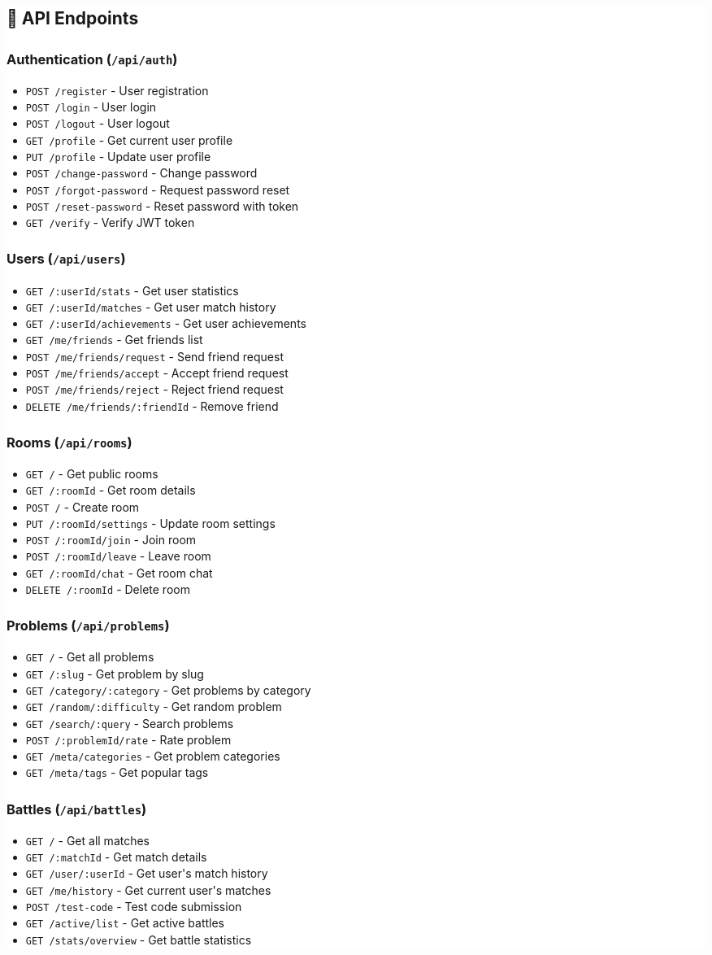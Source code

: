 ## 🔌 API Endpoints

### Authentication (`/api/auth`)
- `POST /register` - User registration
- `POST /login` - User login
- `POST /logout` - User logout
- `GET /profile` - Get current user profile
- `PUT /profile` - Update user profile
- `POST /change-password` - Change password
- `POST /forgot-password` - Request password reset
- `POST /reset-password` - Reset password with token
- `GET /verify` - Verify JWT token

### Users (`/api/users`)
- `GET /:userId/stats` - Get user statistics
- `GET /:userId/matches` - Get user match history
- `GET /:userId/achievements` - Get user achievements
- `GET /me/friends` - Get friends list
- `POST /me/friends/request` - Send friend request
- `POST /me/friends/accept` - Accept friend request
- `POST /me/friends/reject` - Reject friend request
- `DELETE /me/friends/:friendId` - Remove friend

### Rooms (`/api/rooms`)
- `GET /` - Get public rooms
- `GET /:roomId` - Get room details
- `POST /` - Create room
- `PUT /:roomId/settings` - Update room settings
- `POST /:roomId/join` - Join room
- `POST /:roomId/leave` - Leave room
- `GET /:roomId/chat` - Get room chat
- `DELETE /:roomId` - Delete room

### Problems (`/api/problems`)
- `GET /` - Get all problems
- `GET /:slug` - Get problem by slug
- `GET /category/:category` - Get problems by category
- `GET /random/:difficulty` - Get random problem
- `GET /search/:query` - Search problems
- `POST /:problemId/rate` - Rate problem
- `GET /meta/categories` - Get problem categories
- `GET /meta/tags` - Get popular tags

### Battles (`/api/battles`)
- `GET /` - Get all matches
- `GET /:matchId` - Get match details
- `GET /user/:userId` - Get user's match history
- `GET /me/history` - Get current user's matches
- `POST /test-code` - Test code submission
- `GET /active/list` - Get active battles
- `GET /stats/overview` - Get battle statistics
